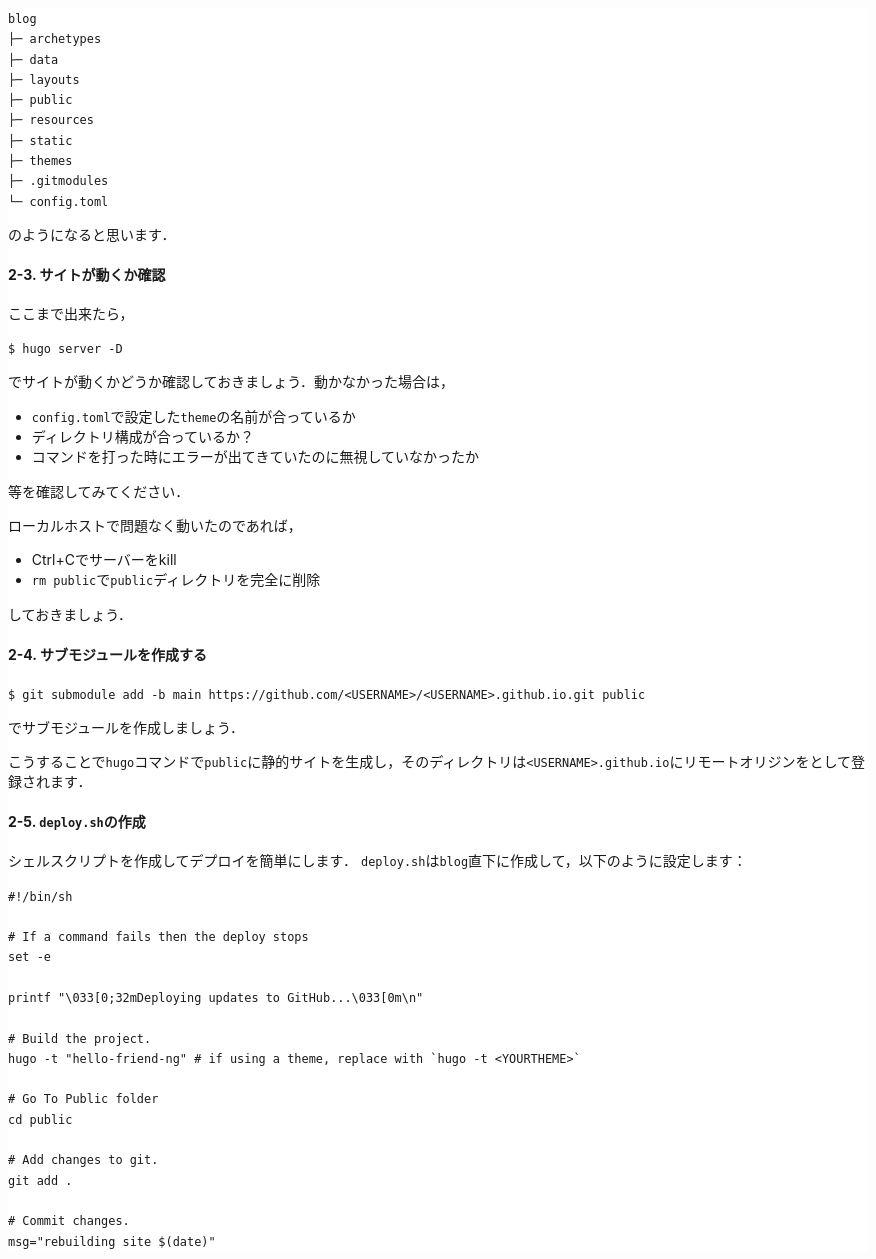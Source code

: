 ```
blog
├─ archetypes
├─ data
├─ layouts
├─ public
├─ resources
├─ static
├─ themes
├─ .gitmodules
└─ config.toml
```

のようになると思います．

#### 2-3. サイトが動くか確認
ここまで出来たら，

```shell
$ hugo server -D
```

でサイトが動くかどうか確認しておきましょう．動かなかった場合は，
- ```config.toml```で設定した```theme```の名前が合っているか
- ディレクトリ構成が合っているか？
- コマンドを打った時にエラーが出てきていたのに無視していなかったか

等を確認してみてください．

ローカルホストで問題なく動いたのであれば，
- Ctrl+Cでサーバーをkill
- ```rm public```で```public```ディレクトリを完全に削除

しておきましょう．

#### 2-4. サブモジュールを作成する
```shell
$ git submodule add -b main https://github.com/<USERNAME>/<USERNAME>.github.io.git public
```

でサブモジュールを作成しましょう．

こうすることで```hugo```コマンドで```public```に静的サイトを生成し，そのディレクトリは```<USERNAME>.github.io```にリモートオリジンをとして登録されます．


#### 2-5. ```deploy.sh```の作成
シェルスクリプトを作成してデプロイを簡単にします．
```deploy.sh```は```blog```直下に作成して，以下のように設定します：

```shell
#!/bin/sh

# If a command fails then the deploy stops
set -e

printf "\033[0;32mDeploying updates to GitHub...\033[0m\n"

# Build the project.
hugo -t "hello-friend-ng" # if using a theme, replace with `hugo -t <YOURTHEME>`

# Go To Public folder
cd public

# Add changes to git.
git add .

# Commit changes.
msg="rebuilding site $(date)"
```